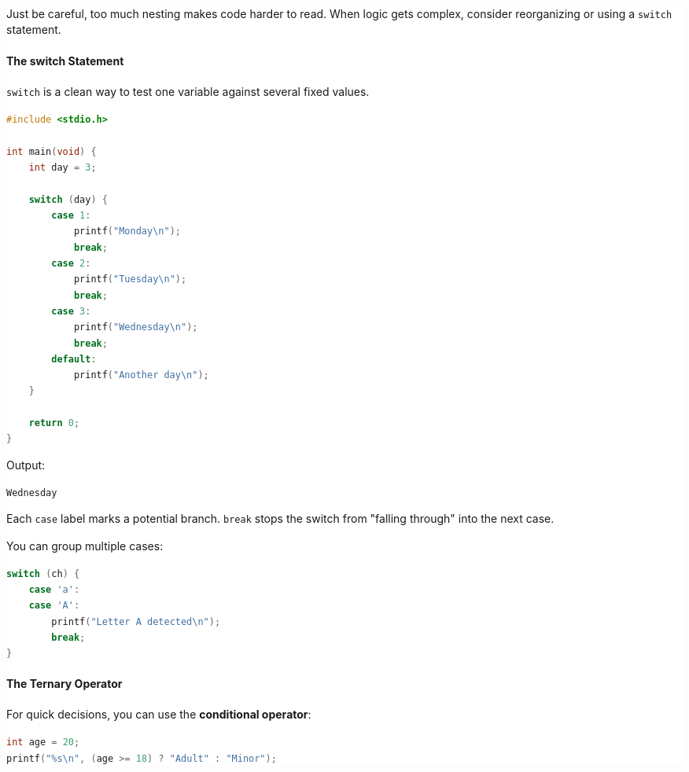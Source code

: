 Just be careful, too much nesting makes code harder to read.
When logic gets complex, consider reorganizing or using a `switch` statement.

#### The switch Statement

`switch` is a clean way to test one variable against several fixed values.

```c
#include <stdio.h>

int main(void) {
    int day = 3;

    switch (day) {
        case 1:
            printf("Monday\n");
            break;
        case 2:
            printf("Tuesday\n");
            break;
        case 3:
            printf("Wednesday\n");
            break;
        default:
            printf("Another day\n");
    }

    return 0;
}
```

Output:

```
Wednesday
```

Each `case` label marks a potential branch.
`break` stops the switch from "falling through" into the next case.

You can group multiple cases:

```c
switch (ch) {
    case 'a':
    case 'A':
        printf("Letter A detected\n");
        break;
}
```

#### The Ternary Operator

For quick decisions, you can use the **conditional operator**:

```c
int age = 20;
printf("%s\n", (age >= 18) ? "Adult" : "Minor");
```

